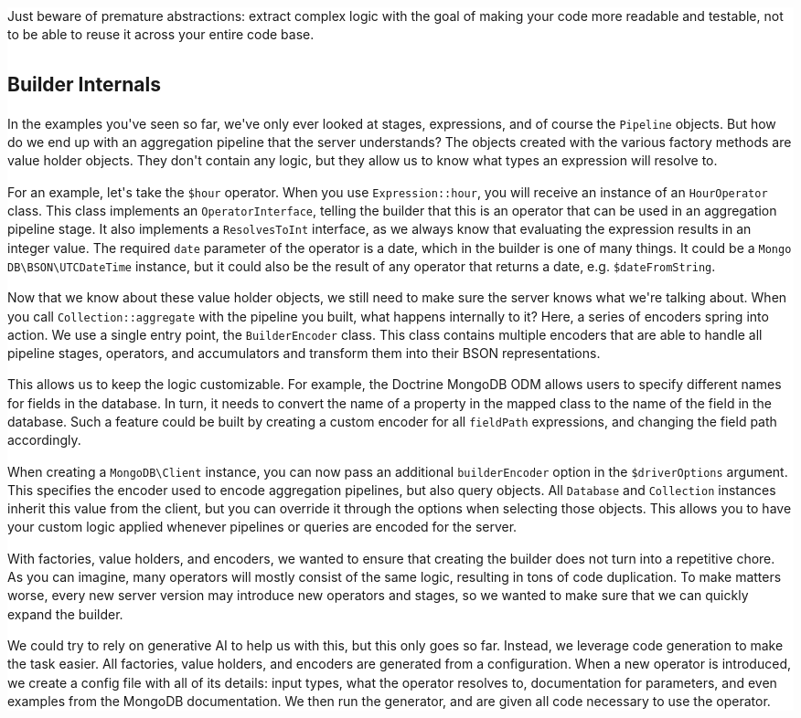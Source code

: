 Just beware of premature abstractions: extract complex logic with the goal of
making your code more readable and testable, not to be able to reuse it across
your entire code base.

## Builder Internals

In the examples you've seen so far, we've only ever looked at stages,
expressions, and of course the `Pipeline` objects. But how do we end up with an
aggregation pipeline that the server understands? The objects created with the
various factory methods are value holder objects. They don't contain any logic,
but they allow us to know what types an expression will resolve to.

For an example, let's take the `$hour` operator. When you use
`Expression::hour`, you will receive an instance of an `HourOperator` class.
This class implements an `OperatorInterface`, telling the builder that this is
an operator that can be used in an aggregation pipeline stage. It also
implements a `ResolvesToInt` interface, as we always know that evaluating the
expression results in an integer value. The required `date` parameter of the
operator is a date, which in the builder is one of many things. It could be a
`MongoDB\BSON\UTCDateTime` instance, but it could also be the result of any
operator that returns a date, e.g. `$dateFromString`.

Now that we know about these value holder objects, we still need to make sure
the server knows what we're talking about. When you call `Collection::aggregate`
with the pipeline you built, what happens internally to it? Here, a series of
encoders spring into action. We use a single entry point, the `BuilderEncoder`
class. This class contains multiple encoders that are able to handle all
pipeline stages, operators, and accumulators and transform them into their BSON
representations.

This allows us to keep the logic customizable. For example, the Doctrine MongoDB
ODM allows users to specify different names for fields in the database. In turn,
it needs to convert the name of a property in the mapped class to the name of
the field in the database. Such a feature could be built by creating a custom
encoder for all `fieldPath` expressions, and changing the field path
accordingly.

When creating a `MongoDB\Client` instance, you can now pass an additional
`builderEncoder` option in the `$driverOptions` argument. This specifies the
encoder used to encode aggregation pipelines, but also query objects. All
`Database` and `Collection` instances inherit this value from the client, but you
can override it through the options when selecting those objects. This allows
you to have your custom logic applied whenever pipelines or queries are encoded
for the server.

With factories, value holders, and encoders, we wanted to ensure that creating
the builder does not turn into a repetitive chore. As you can imagine, many
operators will mostly consist of the same logic, resulting in tons of code
duplication. To make matters worse, every new server version may introduce new
operators and stages, so we wanted to make sure that we can quickly expand
the builder.

We could try to rely on generative AI to help us with this, but this only goes
so far. Instead, we leverage code generation to make the task easier. All
factories, value holders, and encoders are generated from a configuration. When
a new operator is introduced, we create a config file with all of its details:
input types, what the operator resolves to, documentation for parameters, and
even examples from the MongoDB documentation. We then run the
generator, and are given all code necessary to use the operator.
